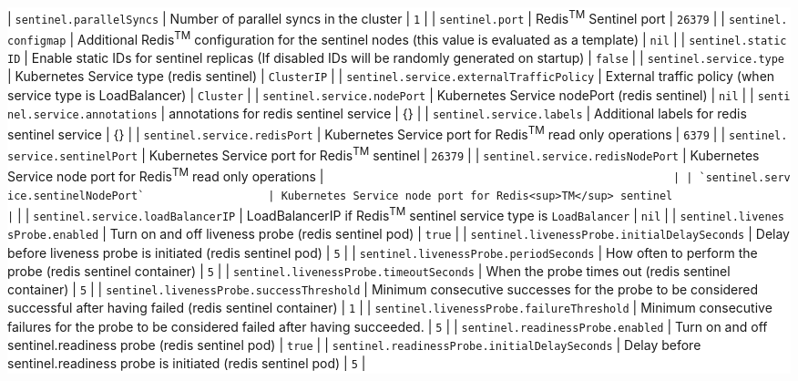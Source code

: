 | `sentinel.parallelSyncs`                              | Number of parallel syncs in the cluster                                                                                                             | `1`                                                     |
| `sentinel.port`                                       | Redis<sup>TM</sup> Sentinel port                                                                                                                    | `26379`                                                 |
| `sentinel.configmap`                                  | Additional Redis<sup>TM</sup> configuration for the sentinel nodes (this value is evaluated as a template)                                          | `nil`                                                   |
| `sentinel.staticID`                                   | Enable static IDs for sentinel replicas (If disabled IDs will be randomly generated on startup)                                                     | `false`                                                 |
| `sentinel.service.type`                               | Kubernetes Service type (redis sentinel)                                                                                                            | `ClusterIP`                                             |
| `sentinel.service.externalTrafficPolicy`              | External traffic policy (when service type is LoadBalancer)                                                                                         | `Cluster`                                               |
| `sentinel.service.nodePort`                           | Kubernetes Service nodePort (redis sentinel)                                                                                                        | `nil`                                                   |
| `sentinel.service.annotations`                        | annotations for redis sentinel service                                                                                                              | {}                                                      |
| `sentinel.service.labels`                             | Additional labels for redis sentinel service                                                                                                        | {}                                                      |
| `sentinel.service.redisPort`                          | Kubernetes Service port for Redis<sup>TM</sup> read only operations                                                                                 | `6379`                                                  |
| `sentinel.service.sentinelPort`                       | Kubernetes Service port for Redis<sup>TM</sup> sentinel                                                                                             | `26379`                                                 |
| `sentinel.service.redisNodePort`                      | Kubernetes Service node port for Redis<sup>TM</sup> read only operations                                                                            | ``                                                      |
| `sentinel.service.sentinelNodePort`                   | Kubernetes Service node port for Redis<sup>TM</sup> sentinel                                                                                        | ``                                                      |
| `sentinel.service.loadBalancerIP`                     | LoadBalancerIP if Redis<sup>TM</sup> sentinel service type is `LoadBalancer`                                                                        | `nil`                                                   |
| `sentinel.livenessProbe.enabled`                      | Turn on and off liveness probe (redis sentinel pod)                                                                                                 | `true`                                                  |
| `sentinel.livenessProbe.initialDelaySeconds`          | Delay before liveness probe is initiated (redis sentinel pod)                                                                                       | `5`                                                     |
| `sentinel.livenessProbe.periodSeconds`                | How often to perform the probe (redis sentinel container)                                                                                           | `5`                                                     |
| `sentinel.livenessProbe.timeoutSeconds`               | When the probe times out (redis sentinel container)                                                                                                 | `5`                                                     |
| `sentinel.livenessProbe.successThreshold`             | Minimum consecutive successes for the probe to be considered successful after having failed (redis sentinel container)                              | `1`                                                     |
| `sentinel.livenessProbe.failureThreshold`             | Minimum consecutive failures for the probe to be considered failed after having succeeded.                                                          | `5`                                                     |
| `sentinel.readinessProbe.enabled`                     | Turn on and off sentinel.readiness probe (redis sentinel pod)                                                                                       | `true`                                                  |
| `sentinel.readinessProbe.initialDelaySeconds`         | Delay before sentinel.readiness probe is initiated (redis sentinel pod)                                                                             | `5`                                                     |